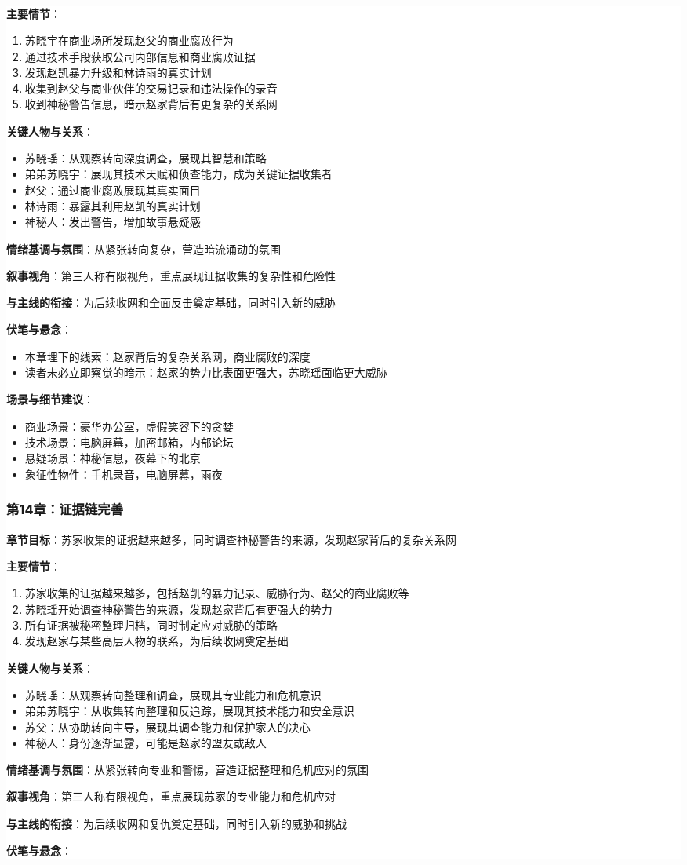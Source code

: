 **主要情节**：

1. 苏晓宇在商业场所发现赵父的商业腐败行为
2. 通过技术手段获取公司内部信息和商业腐败证据
3. 发现赵凯暴力升级和林诗雨的真实计划
4. 收集到赵父与商业伙伴的交易记录和违法操作的录音
5. 收到神秘警告信息，暗示赵家背后有更复杂的关系网

**关键人物与关系**：

- 苏晓瑶：从观察转向深度调查，展现其智慧和策略
- 弟弟苏晓宇：展现其技术天赋和侦查能力，成为关键证据收集者
- 赵父：通过商业腐败展现其真实面目
- 林诗雨：暴露其利用赵凯的真实计划
- 神秘人：发出警告，增加故事悬疑感

**情绪基调与氛围**：从紧张转向复杂，营造暗流涌动的氛围

**叙事视角**：第三人称有限视角，重点展现证据收集的复杂性和危险性

**与主线的衔接**：为后续收网和全面反击奠定基础，同时引入新的威胁

**伏笔与悬念**：

- 本章埋下的线索：赵家背后的复杂关系网，商业腐败的深度
- 读者未必立即察觉的暗示：赵家的势力比表面更强大，苏晓瑶面临更大威胁

**场景与细节建议**：

- 商业场景：豪华办公室，虚假笑容下的贪婪
- 技术场景：电脑屏幕，加密邮箱，内部论坛
- 悬疑场景：神秘信息，夜幕下的北京
- 象征性物件：手机录音，电脑屏幕，雨夜

### 第14章：证据链完善

**章节目标**：苏家收集的证据越来越多，同时调查神秘警告的来源，发现赵家背后的复杂关系网

**主要情节**：

1. 苏家收集的证据越来越多，包括赵凯的暴力记录、威胁行为、赵父的商业腐败等
2. 苏晓瑶开始调查神秘警告的来源，发现赵家背后有更强大的势力
3. 所有证据被秘密整理归档，同时制定应对威胁的策略
4. 发现赵家与某些高层人物的联系，为后续收网奠定基础

**关键人物与关系**：

- 苏晓瑶：从观察转向整理和调查，展现其专业能力和危机意识
- 弟弟苏晓宇：从收集转向整理和反追踪，展现其技术能力和安全意识
- 苏父：从协助转向主导，展现其调查能力和保护家人的决心
- 神秘人：身份逐渐显露，可能是赵家的盟友或敌人

**情绪基调与氛围**：从紧张转向专业和警惕，营造证据整理和危机应对的氛围

**叙事视角**：第三人称有限视角，重点展现苏家的专业能力和危机应对

**与主线的衔接**：为后续收网和复仇奠定基础，同时引入新的威胁和挑战

**伏笔与悬念**：
